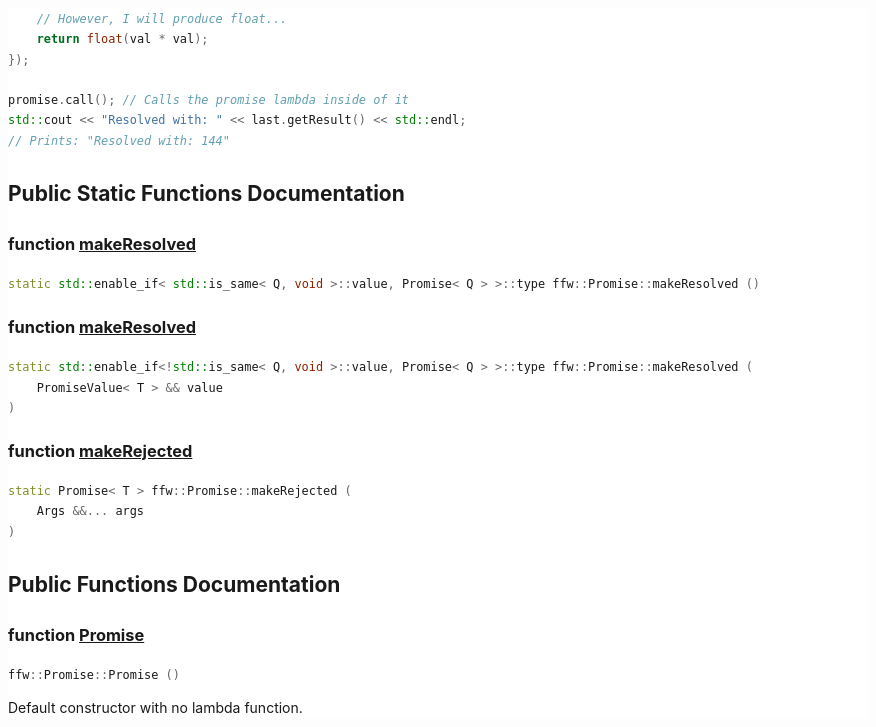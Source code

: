 ```cpp
    // However, I will produce float...
    return float(val * val);
});

promise.call(); // Calls the promise lambda inside of it
std::cout << "Resolved with: " << last.getResult() << std::endl;
// Prints: "Resolved with: 144"
```

 
## Public Static Functions Documentation

### function <a id="1add0fd95412e722ae36d2fd46130d82f5" href="#1add0fd95412e722ae36d2fd46130d82f5">makeResolved</a>

```cpp
static std::enable_if< std::is_same< Q, void >::value, Promise< Q > >::type ffw::Promise::makeResolved ()
```



### function <a id="1a8c45dfc82161bd783d9dbecef95fce62" href="#1a8c45dfc82161bd783d9dbecef95fce62">makeResolved</a>

```cpp
static std::enable_if<!std::is_same< Q, void >::value, Promise< Q > >::type ffw::Promise::makeResolved (
    PromiseValue< T > && value
)
```



### function <a id="1a3087c46e0750817a76a3592eb2c8bd5c" href="#1a3087c46e0750817a76a3592eb2c8bd5c">makeRejected</a>

```cpp
static Promise< T > ffw::Promise::makeRejected (
    Args &&... args
)
```



## Public Functions Documentation

### function <a id="1af321194a48d16a8b6c00141f3133dda5" href="#1af321194a48d16a8b6c00141f3133dda5">Promise</a>

```cpp
ffw::Promise::Promise ()
```

Default constructor with no lambda function. 
